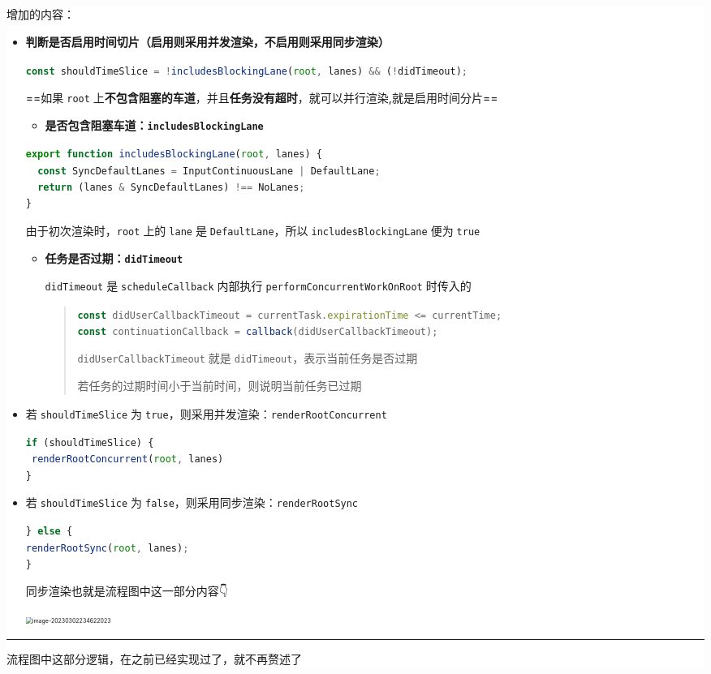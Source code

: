 增加的内容：

- **判断是否启用时间切片（启用则采用并发渲染，不启用则采用同步渲染）**

  ```js
  const shouldTimeSlice = !includesBlockingLane(root, lanes) && (!didTimeout);
  ```

  ==如果 `root` 上**不包含阻塞的车道**，并且**任务没有超时**，就可以并行渲染,就是启用时间分片==
  - **是否包含阻塞车道：`includesBlockingLane`**

  ```js
  export function includesBlockingLane(root, lanes) {
    const SyncDefaultLanes = InputContinuousLane | DefaultLane;
    return (lanes & SyncDefaultLanes) !== NoLanes;
  }
  ```

  由于初次渲染时，`root` 上的 `lane` 是 `DefaultLane`，所以 `includesBlockingLane` 便为 `true`

  

  - **任务是否过期：`didTimeout`**

    `didTimeout` 是 `scheduleCallback` 内部执行 `performConcurrentWorkOnRoot` 时传入的

    > ```js
    > const didUserCallbackTimeout = currentTask.expirationTime <= currentTime;
    > const continuationCallback = callback(didUserCallbackTimeout);
    > ```
    >
    > `didUserCallbackTimeout` 就是 `didTimeout`，表示当前任务是否过期
    >
    > 若任务的过期时间小于当前时间，则说明当前任务已过期

- 若 `shouldTimeSlice` 为 `true`，则采用并发渲染：`renderRootConcurrent`

  ```js
  if (shouldTimeSlice) {
   renderRootConcurrent(root, lanes)
  }
  ```

  

- 若 `shouldTimeSlice` 为 `false`，则采用同步渲染：`renderRootSync`

  ```js
  } else {
  renderRootSync(root, lanes);
  }
  ```

  同步渲染也就是流程图中这一部分内容👇

  <img src="https://raw.githubusercontent.com/wanglufei561/picture_repo/master/assets/image-20230302234622023.png" alt="image-20230302234622023" style="zoom:50%;" />



------

流程图中这部分逻辑，在之前已经实现过了，就不再赘述了
